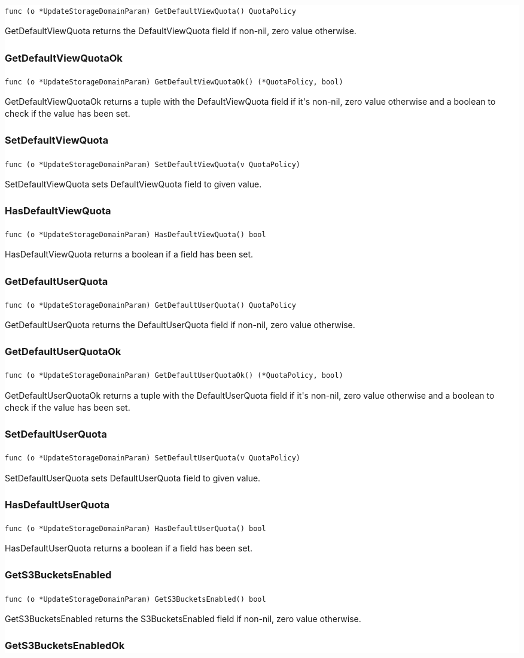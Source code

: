 `func (o *UpdateStorageDomainParam) GetDefaultViewQuota() QuotaPolicy`

GetDefaultViewQuota returns the DefaultViewQuota field if non-nil, zero value otherwise.

### GetDefaultViewQuotaOk

`func (o *UpdateStorageDomainParam) GetDefaultViewQuotaOk() (*QuotaPolicy, bool)`

GetDefaultViewQuotaOk returns a tuple with the DefaultViewQuota field if it's non-nil, zero value otherwise
and a boolean to check if the value has been set.

### SetDefaultViewQuota

`func (o *UpdateStorageDomainParam) SetDefaultViewQuota(v QuotaPolicy)`

SetDefaultViewQuota sets DefaultViewQuota field to given value.

### HasDefaultViewQuota

`func (o *UpdateStorageDomainParam) HasDefaultViewQuota() bool`

HasDefaultViewQuota returns a boolean if a field has been set.

### GetDefaultUserQuota

`func (o *UpdateStorageDomainParam) GetDefaultUserQuota() QuotaPolicy`

GetDefaultUserQuota returns the DefaultUserQuota field if non-nil, zero value otherwise.

### GetDefaultUserQuotaOk

`func (o *UpdateStorageDomainParam) GetDefaultUserQuotaOk() (*QuotaPolicy, bool)`

GetDefaultUserQuotaOk returns a tuple with the DefaultUserQuota field if it's non-nil, zero value otherwise
and a boolean to check if the value has been set.

### SetDefaultUserQuota

`func (o *UpdateStorageDomainParam) SetDefaultUserQuota(v QuotaPolicy)`

SetDefaultUserQuota sets DefaultUserQuota field to given value.

### HasDefaultUserQuota

`func (o *UpdateStorageDomainParam) HasDefaultUserQuota() bool`

HasDefaultUserQuota returns a boolean if a field has been set.

### GetS3BucketsEnabled

`func (o *UpdateStorageDomainParam) GetS3BucketsEnabled() bool`

GetS3BucketsEnabled returns the S3BucketsEnabled field if non-nil, zero value otherwise.

### GetS3BucketsEnabledOk
